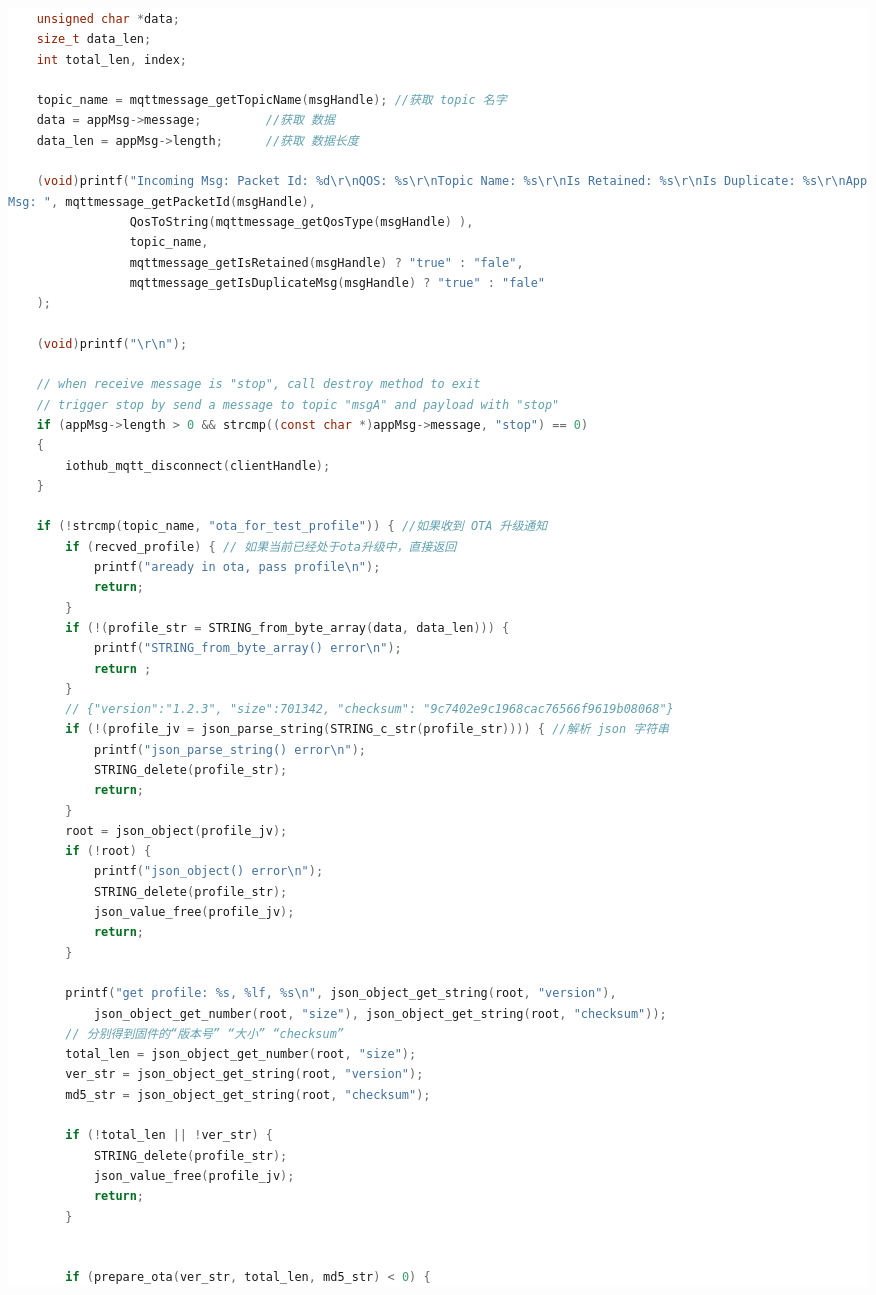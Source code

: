 ```c
    unsigned char *data;
    size_t data_len;
    int total_len, index;

    topic_name = mqttmessage_getTopicName(msgHandle); //获取 topic 名字
    data = appMsg->message;         //获取 数据
    data_len = appMsg->length;      //获取 数据长度

    (void)printf("Incoming Msg: Packet Id: %d\r\nQOS: %s\r\nTopic Name: %s\r\nIs Retained: %s\r\nIs Duplicate: %s\r\nApp Msg: ", mqttmessage_getPacketId(msgHandle),
                 QosToString(mqttmessage_getQosType(msgHandle) ),
                 topic_name,
                 mqttmessage_getIsRetained(msgHandle) ? "true" : "fale",
                 mqttmessage_getIsDuplicateMsg(msgHandle) ? "true" : "fale"
    );

    (void)printf("\r\n");

    // when receive message is "stop", call destroy method to exit
    // trigger stop by send a message to topic "msgA" and payload with "stop"
    if (appMsg->length > 0 && strcmp((const char *)appMsg->message, "stop") == 0)
    {
        iothub_mqtt_disconnect(clientHandle);
    }
            
    if (!strcmp(topic_name, "ota_for_test_profile")) { //如果收到 OTA 升级通知
        if (recved_profile) { // 如果当前已经处于ota升级中，直接返回
            printf("aready in ota, pass profile\n");
            return;
        }
        if (!(profile_str = STRING_from_byte_array(data, data_len))) {
            printf("STRING_from_byte_array() error\n");
            return ;
        }
        // {"version":"1.2.3", "size":701342, "checksum": "9c7402e9c1968cac76566f9619b08068"}
        if (!(profile_jv = json_parse_string(STRING_c_str(profile_str)))) { //解析 json 字符串
            printf("json_parse_string() error\n");
            STRING_delete(profile_str);
            return;
        }
        root = json_object(profile_jv);
        if (!root) {
            printf("json_object() error\n");
            STRING_delete(profile_str);
            json_value_free(profile_jv);
            return;
        }

        printf("get profile: %s, %lf, %s\n", json_object_get_string(root, "version"),
            json_object_get_number(root, "size"), json_object_get_string(root, "checksum"));
        // 分别得到固件的“版本号” “大小” “checksum”
        total_len = json_object_get_number(root, "size");
        ver_str = json_object_get_string(root, "version");
        md5_str = json_object_get_string(root, "checksum");

        if (!total_len || !ver_str) {
            STRING_delete(profile_str);
            json_value_free(profile_jv);
            return;
        }
        

        if (prepare_ota(ver_str, total_len, md5_str) < 0) {
```